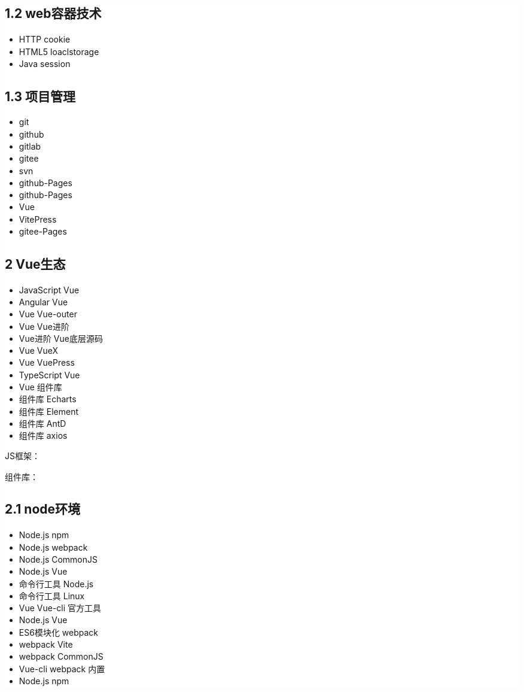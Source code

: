 ## 1.2 web容器技术



* HTTP cookie
* HTML5 loaclstorage
* Java session

## 1.3 项目管理



* git
* github
* gitlab
* gitee
* svn
* github-Pages
* github-Pages
* Vue
* VitePress
* gitee-Pages

## 2 Vue生态



* JavaScript Vue
* Angular Vue
* Vue Vue-outer
* Vue Vue进阶
* Vue进阶 Vue底层源码
* Vue VueX
* Vue VuePress
* TypeScript Vue
* Vue 组件库
* 组件库 Echarts
* 组件库 Element
* 组件库 AntD
* 组件库 axios

JS框架：

<FrameworkJS />

组件库：

<FrameworkComponents />


## 2.1 node环境



* Node.js npm
* Node.js webpack
* Node.js CommonJS
* Node.js Vue
* 命令行工具 Node.js
* 命令行工具 Linux
* Vue Vue-cli 官方工具
* Node.js Vue
* ES6模块化 webpack
* webpack Vite
* webpack CommonJS 
* Vue-cli webpack 内置
* Node.js npm
